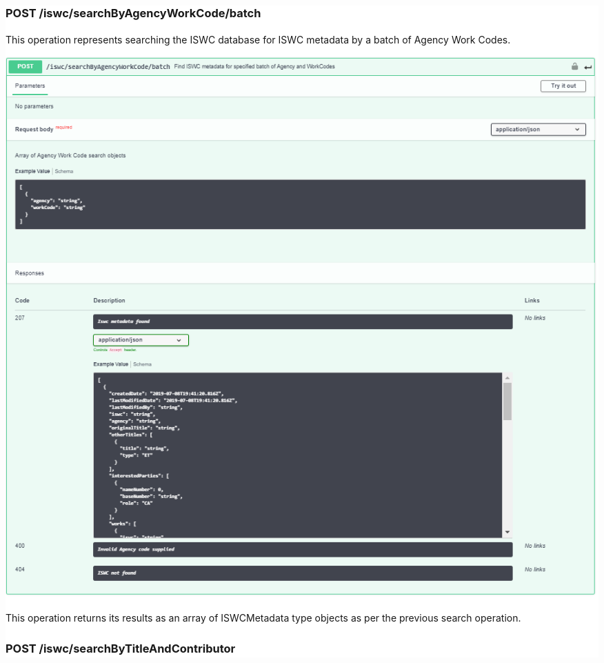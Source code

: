 ### <a id="_Toc834855484"></a>POST /iswc/searchByAgencyWorkCode/batch

This operation represents searching the ISWC database for ISWC metadata by a batch of Agency Work Codes\.

![](18.png) 

This operation returns its results as an array of ISWCMetadata type objects as per the previous search operation\.

### <a id="_Toc2127127252"></a>POST /iswc/searchByTitleAndContributor
